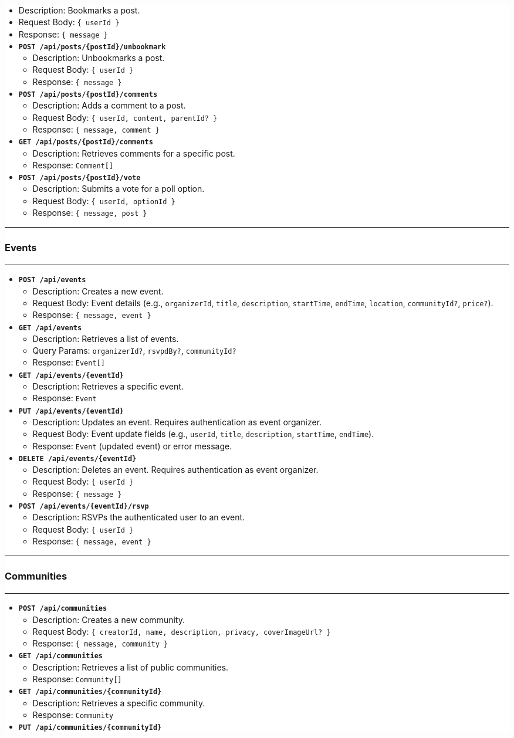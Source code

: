   - Description: Bookmarks a post.
  - Request Body: `{ userId }`
  - Response: `{ message }`
- **`POST /api/posts/{postId}/unbookmark`**
  - Description: Unbookmarks a post.
  - Request Body: `{ userId }`
  - Response: `{ message }`
- **`POST /api/posts/{postId}/comments`**
  - Description: Adds a comment to a post.
  - Request Body: `{ userId, content, parentId? }`
  - Response: `{ message, comment }`
- **`GET /api/posts/{postId}/comments`**
  - Description: Retrieves comments for a specific post.
  - Response: `Comment[]`
- **`POST /api/posts/{postId}/vote`**
  - Description: Submits a vote for a poll option.
  - Request Body: `{ userId, optionId }`
  - Response: `{ message, post }`

---
### **Events**
---
- **`POST /api/events`**
  - Description: Creates a new event.
  - Request Body: Event details (e.g., `organizerId`, `title`, `description`, `startTime`, `endTime`, `location`, `communityId?`, `price?`).
  - Response: `{ message, event }`
- **`GET /api/events`**
  - Description: Retrieves a list of events.
  - Query Params: `organizerId?`, `rsvpdBy?`, `communityId?`
  - Response: `Event[]`
- **`GET /api/events/{eventId}`**
  - Description: Retrieves a specific event.
  - Response: `Event`
- **`PUT /api/events/{eventId}`**
  - Description: Updates an event. Requires authentication as event organizer.
  - Request Body: Event update fields (e.g., `userId`, `title`, `description`, `startTime`, `endTime`).
  - Response: `Event` (updated event) or error message.
- **`DELETE /api/events/{eventId}`**
  - Description: Deletes an event. Requires authentication as event organizer.
  - Request Body: `{ userId }`
  - Response: `{ message }`
- **`POST /api/events/{eventId}/rsvp`**
  - Description: RSVPs the authenticated user to an event.
  - Request Body: `{ userId }`
  - Response: `{ message, event }`

---
### **Communities**
---
- **`POST /api/communities`**
  - Description: Creates a new community.
  - Request Body: `{ creatorId, name, description, privacy, coverImageUrl? }`
  - Response: `{ message, community }`
- **`GET /api/communities`**
  - Description: Retrieves a list of public communities.
  - Response: `Community[]`
- **`GET /api/communities/{communityId}`**
  - Description: Retrieves a specific community.
  - Response: `Community`
- **`PUT /api/communities/{communityId}`**